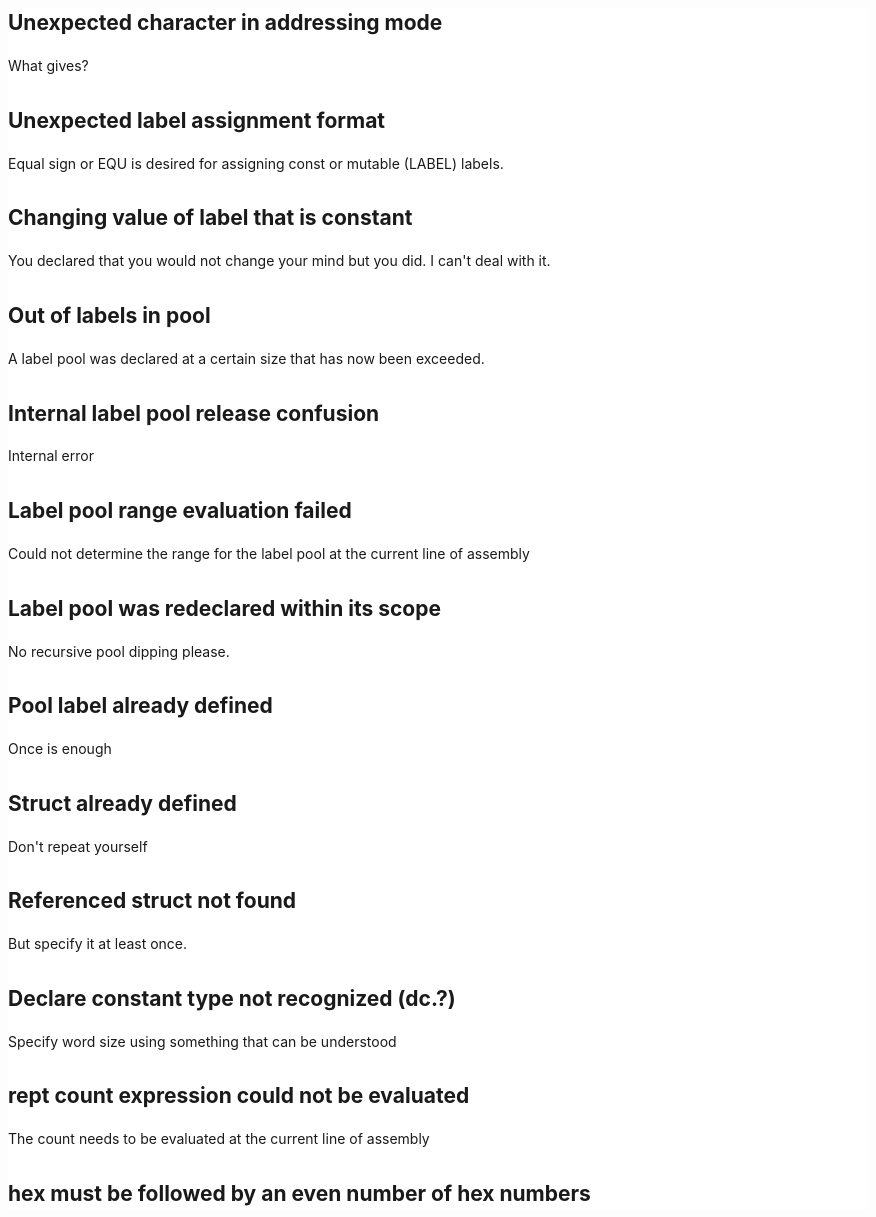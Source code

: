 ## Unexpected character in addressing mode

What gives?

## Unexpected label assignment format

Equal sign or EQU is desired for assigning const or mutable (LABEL) labels.

## Changing value of label that is constant

You declared that you would not change your mind but you did. I can't deal with it.

## Out of labels in pool

A label pool was declared at a certain size that has now been exceeded.

## Internal label pool release confusion

Internal error

## Label pool range evaluation failed

Could not determine the range for the label pool at the current line of assembly

## Label pool was redeclared within its scope

No recursive pool dipping please.

## Pool label already defined

Once is enough

## Struct already defined

Don't repeat yourself

## Referenced struct not found

But specify it at least once.

## Declare constant type not recognized (dc.?)

Specify word size using something that can be understood

## rept count expression could not be evaluated

The count needs to be evaluated at the current line of assembly

## hex must be followed by an even number of hex numbers
